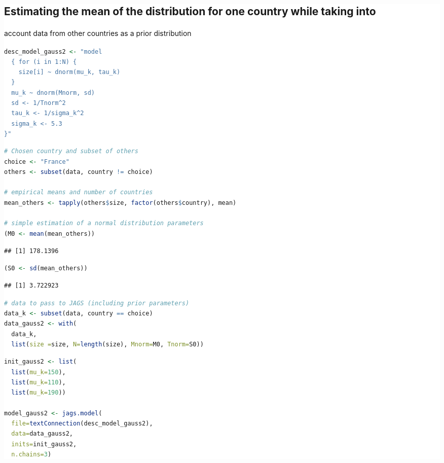 
## Estimating the mean of the distribution for one country while taking into

account data from other countries as a prior distribution

``` r
desc_model_gauss2 <- "model
  { for (i in 1:N) {
    size[i] ~ dnorm(mu_k, tau_k)
  }
  mu_k ~ dnorm(Mnorm, sd)
  sd <- 1/Tnorm^2
  tau_k <- 1/sigma_k^2
  sigma_k <- 5.3
}"
```

``` r
# Chosen country and subset of others
choice <- "France"
others <- subset(data, country != choice)

# empirical means and number of countries
mean_others <- tapply(others$size, factor(others$country), mean)

# simple estimation of a normal distribution parameters
(M0 <- mean(mean_others))
```

    ## [1] 178.1396

``` r
(S0 <- sd(mean_others))
```

    ## [1] 3.722923

``` r
# data to pass to JAGS (including prior parameters)
data_k <- subset(data, country == choice)
data_gauss2 <- with(
  data_k,
  list(size =size, N=length(size), Mnorm=M0, Tnorm=S0))
```

``` r
init_gauss2 <- list(
  list(mu_k=150),
  list(mu_k=110),
  list(mu_k=190))

model_gauss2 <- jags.model(
  file=textConnection(desc_model_gauss2),
  data=data_gauss2, 
  inits=init_gauss2, 
  n.chains=3)
```
